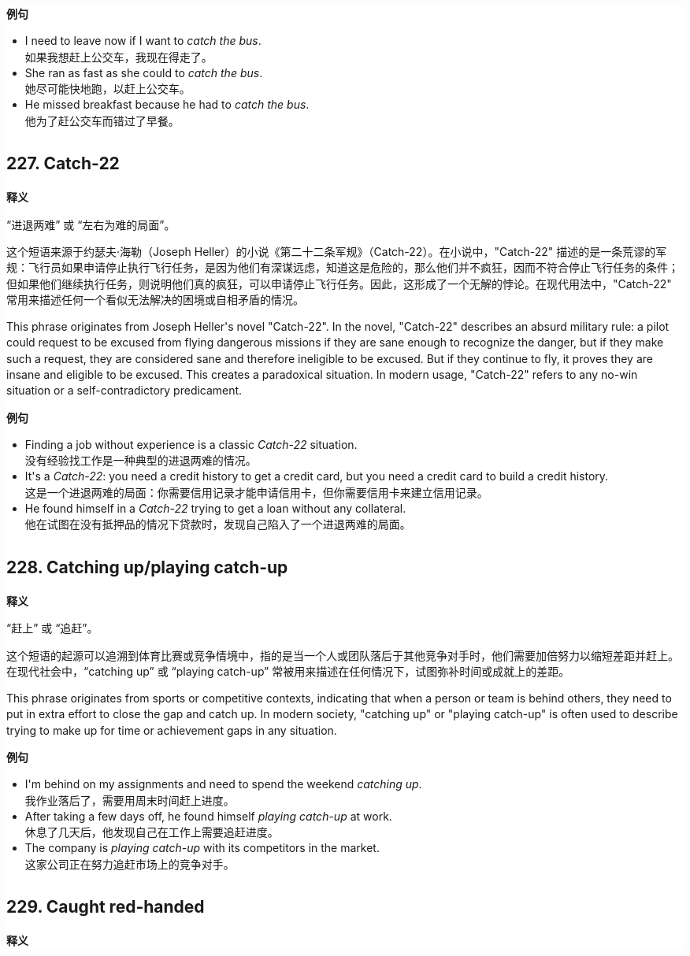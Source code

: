 **例句**

- I need to leave now if I want to *catch the bus*.<br/>如果我想赶上公交车，我现在得走了。
- She ran as fast as she could to *catch the bus*.<br/>她尽可能快地跑，以赶上公交车。
- He missed breakfast because he had to *catch the bus*.<br/>他为了赶公交车而错过了早餐。

## 227. Catch-22

**释义**

“进退两难” 或 “左右为难的局面”。

这个短语来源于约瑟夫·海勒（Joseph Heller）的小说《第二十二条军规》（Catch-22）。在小说中，"Catch-22" 描述的是一条荒谬的军规：飞行员如果申请停止执行飞行任务，是因为他们有深谋远虑，知道这是危险的，那么他们并不疯狂，因而不符合停止飞行任务的条件；但如果他们继续执行任务，则说明他们真的疯狂，可以申请停止飞行任务。因此，这形成了一个无解的悖论。在现代用法中，"Catch-22" 常用来描述任何一个看似无法解决的困境或自相矛盾的情况。

This phrase originates from Joseph Heller's novel "Catch-22". In the novel, "Catch-22" describes an absurd military rule: a pilot could request to be excused from flying dangerous missions if they are sane enough to recognize the danger, but if they make such a request, they are considered sane and therefore ineligible to be excused. But if they continue to fly, it proves they are insane and eligible to be excused. This creates a paradoxical situation. In modern usage, "Catch-22" refers to any no-win situation or a self-contradictory predicament.

**例句**

- Finding a job without experience is a classic *Catch-22* situation.<br/>没有经验找工作是一种典型的进退两难的情况。
- It's a *Catch-22*: you need a credit history to get a credit card, but you need a credit card to build a credit history.<br/>这是一个进退两难的局面：你需要信用记录才能申请信用卡，但你需要信用卡来建立信用记录。
- He found himself in a *Catch-22* trying to get a loan without any collateral.<br/>他在试图在没有抵押品的情况下贷款时，发现自己陷入了一个进退两难的局面。

## 228. Catching up/playing catch-up

**释义**

“赶上” 或 “追赶”。

这个短语的起源可以追溯到体育比赛或竞争情境中，指的是当一个人或团队落后于其他竞争对手时，他们需要加倍努力以缩短差距并赶上。在现代社会中，“catching up” 或 “playing catch-up” 常被用来描述在任何情况下，试图弥补时间或成就上的差距。

This phrase originates from sports or competitive contexts, indicating that when a person or team is behind others, they need to put in extra effort to close the gap and catch up. In modern society, "catching up" or "playing catch-up" is often used to describe trying to make up for time or achievement gaps in any situation.

**例句**

- I'm behind on my assignments and need to spend the weekend *catching up*.<br/>我作业落后了，需要用周末时间赶上进度。
- After taking a few days off, he found himself *playing catch-up* at work.<br/>休息了几天后，他发现自己在工作上需要追赶进度。
- The company is *playing catch-up* with its competitors in the market.<br/>这家公司正在努力追赶市场上的竞争对手。


## 229. Caught red-handed

**释义**
